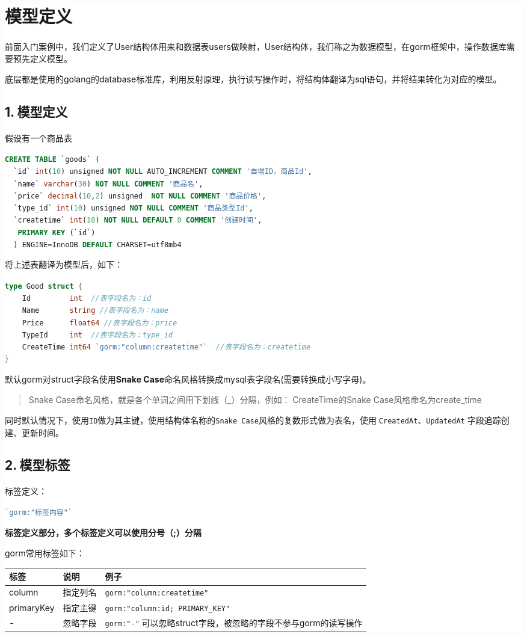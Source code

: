 # 模型定义

前面入门案例中，我们定义了User结构体用来和数据表users做映射，User结构体，我们称之为数据模型，在gorm框架中，操作数据库需要预先定义模型。

底层都是使用的golang的database标准库，利用反射原理，执行读写操作时，将结构体翻译为sql语句，并将结果转化为对应的模型。

## 1. 模型定义

假设有一个商品表

~~~sql
CREATE TABLE `goods` (
  `id` int(10) unsigned NOT NULL AUTO_INCREMENT COMMENT '自增ID，商品Id',
  `name` varchar(30) NOT NULL COMMENT '商品名',
  `price` decimal(10,2) unsigned  NOT NULL COMMENT '商品价格',
  `type_id` int(10) unsigned NOT NULL COMMENT '商品类型Id',
  `createtime` int(10) NOT NULL DEFAULT 0 COMMENT '创建时间',
   PRIMARY KEY (`id`)
  ) ENGINE=InnoDB DEFAULT CHARSET=utf8mb4
~~~

将上述表翻译为模型后，如下：

~~~go
type Good struct {
	Id         int  //表字段名为：id
	Name       string //表字段名为：name
	Price      float64 //表字段名为：price
	TypeId     int  //表字段名为：type_id
	CreateTime int64 `gorm:"column:createtime"`  //表字段名为：createtime
}
~~~

默认gorm对struct字段名使用**Snake Case**命名风格转换成mysql表字段名(需要转换成小写字母)。

> Snake Case命名风格，就是各个单词之间用下划线（_）分隔，例如： CreateTime的Snake Case风格命名为create_time

同时默认情况下，使用`ID`做为其主键，使用结构体名称的`Snake Case`风格的复数形式做为表名，使用 `CreatedAt`、`UpdatedAt` 字段追踪创建、更新时间。

## 2. 模型标签

标签定义：

~~~go
`gorm:"标签内容"`
~~~

**标签定义部分，多个标签定义可以使用分号（;）分隔**

gorm常用标签如下：

| 标签       | 说明     | 例子                                                         |
| :--------- | :------- | :----------------------------------------------------------- |
| column     | 指定列名 | `gorm:"column:createtime"`                                   |
| primaryKey | 指定主键 | `gorm:"column:id; PRIMARY_KEY"`                              |
| -          | 忽略字段 | `gorm:"-"` 可以忽略struct字段，被忽略的字段不参与gorm的读写操作 |
